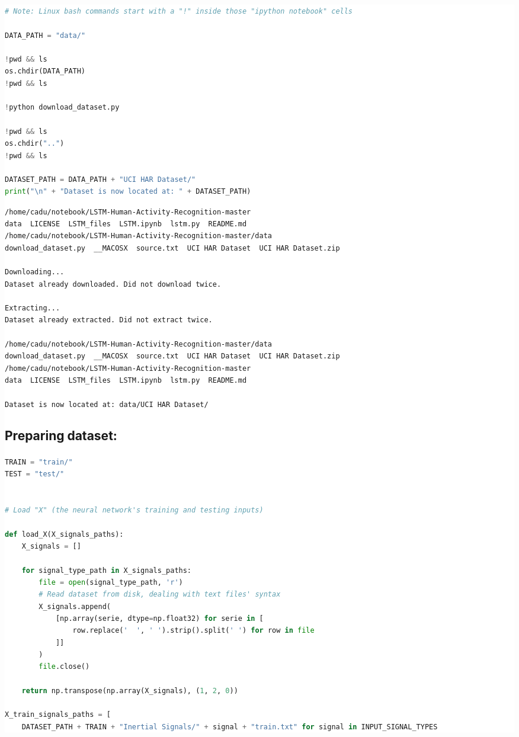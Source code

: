 
```python
# Note: Linux bash commands start with a "!" inside those "ipython notebook" cells

DATA_PATH = "data/"

!pwd && ls
os.chdir(DATA_PATH)
!pwd && ls

!python download_dataset.py

!pwd && ls
os.chdir("..")
!pwd && ls

DATASET_PATH = DATA_PATH + "UCI HAR Dataset/"
print("\n" + "Dataset is now located at: " + DATASET_PATH)

```

    /home/cadu/notebook/LSTM-Human-Activity-Recognition-master
    data  LICENSE  LSTM_files  LSTM.ipynb  lstm.py	README.md
    /home/cadu/notebook/LSTM-Human-Activity-Recognition-master/data
    download_dataset.py  __MACOSX  source.txt  UCI HAR Dataset  UCI HAR Dataset.zip
    
    Downloading...
    Dataset already downloaded. Did not download twice.
    
    Extracting...
    Dataset already extracted. Did not extract twice.
    
    /home/cadu/notebook/LSTM-Human-Activity-Recognition-master/data
    download_dataset.py  __MACOSX  source.txt  UCI HAR Dataset  UCI HAR Dataset.zip
    /home/cadu/notebook/LSTM-Human-Activity-Recognition-master
    data  LICENSE  LSTM_files  LSTM.ipynb  lstm.py	README.md
    
    Dataset is now located at: data/UCI HAR Dataset/


## Preparing dataset:


```python
TRAIN = "train/"
TEST = "test/"


# Load "X" (the neural network's training and testing inputs)

def load_X(X_signals_paths):
    X_signals = []
    
    for signal_type_path in X_signals_paths:
        file = open(signal_type_path, 'r')
        # Read dataset from disk, dealing with text files' syntax
        X_signals.append(
            [np.array(serie, dtype=np.float32) for serie in [
                row.replace('  ', ' ').strip().split(' ') for row in file
            ]]
        )
        file.close()
    
    return np.transpose(np.array(X_signals), (1, 2, 0))

X_train_signals_paths = [
    DATASET_PATH + TRAIN + "Inertial Signals/" + signal + "train.txt" for signal in INPUT_SIGNAL_TYPES
```